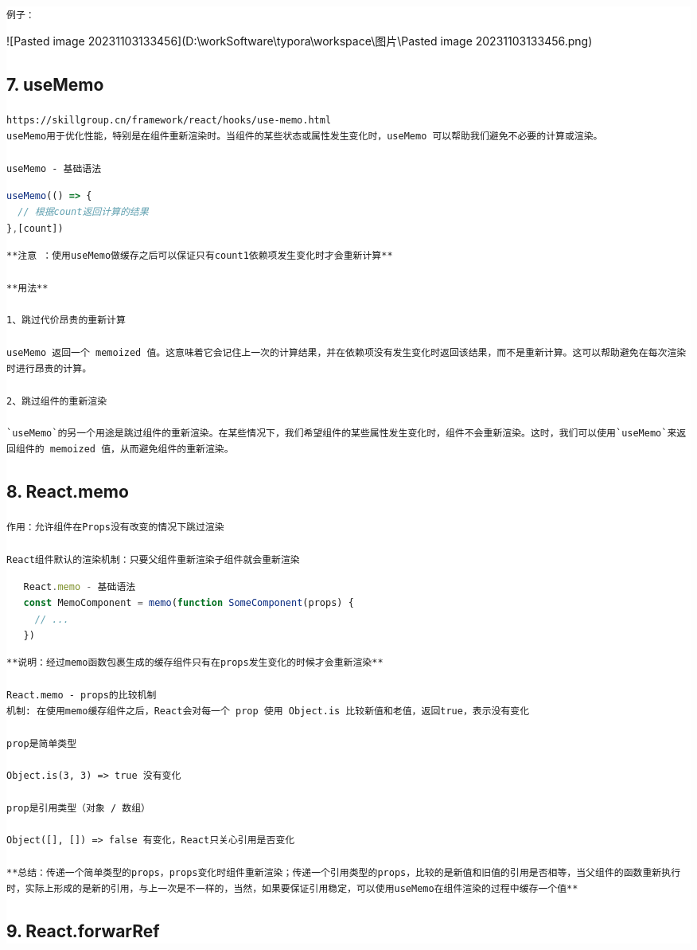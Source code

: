     例子：

![Pasted image 20231103133456](D:\workSoftware\typora\workspace\图片\Pasted image 20231103133456.png)

## 7. useMemo

    https://skillgroup.cn/framework/react/hooks/use-memo.html
    useMemo用于优化性能，特别是在组件重新渲染时。当组件的某些状态或属性发生变化时，useMemo 可以帮助我们避免不必要的计算或渲染。
    
    useMemo - 基础语法
```javascript
useMemo(() => {
  // 根据count返回计算的结果
},[count])
```
    **注意 ：使用useMemo做缓存之后可以保证只有count1依赖项发生变化时才会重新计算**
    
    **用法**
    
    1、跳过代价昂贵的重新计算
    
    useMemo 返回一个 memoized 值。这意味着它会记住上一次的计算结果，并在依赖项没有发生变化时返回该结果，而不是重新计算。这可以帮助避免在每次渲染时进行昂贵的计算。
    
    2、跳过组件的重新渲染
    
    `useMemo`的另一个用途是跳过组件的重新渲染。在某些情况下，我们希望组件的某些属性发生变化时，组件不会重新渲染。这时，我们可以使用`useMemo`来返回组件的 memoized 值，从而避免组件的重新渲染。

## 8. React.memo

    作用：允许组件在Props没有改变的情况下跳过渲染
    
    React组件默认的渲染机制：只要父组件重新渲染子组件就会重新渲染
 ```javascript
    React.memo - 基础语法
    const MemoComponent = memo(function SomeComponent(props) {
      // ...
    })
 ```

    **说明：经过memo函数包裹生成的缓存组件只有在props发生变化的时候才会重新渲染**
    
    React.memo - props的比较机制
    机制: 在使用memo缓存组件之后，React会对每一个 prop 使用 Object.is 比较新值和老值，返回true，表示没有变化
    
    prop是简单类型
    
    Object.is(3, 3) => true 没有变化
    
    prop是引用类型（对象 / 数组）
    
    Object([], []) => false 有变化，React只关心引用是否变化
    
    **总结：传递一个简单类型的props，props变化时组件重新渲染；传递一个引用类型的props，比较的是新值和旧值的引用是否相等，当父组件的函数重新执行时，实际上形成的是新的引用，与上一次是不一样的，当然，如果要保证引用稳定，可以使用useMemo在组件渲染的过程中缓存一个值**

## 9. React.forwarRef

